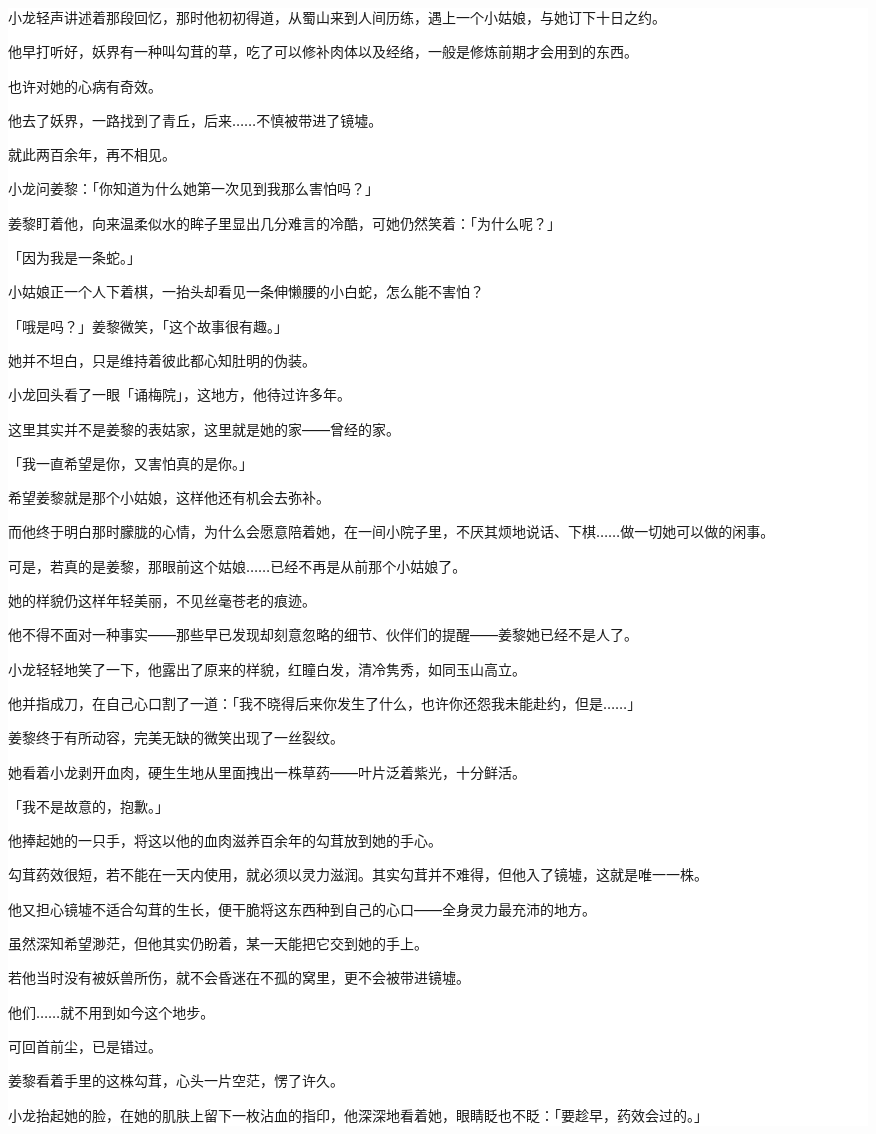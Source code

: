 小龙轻声讲述着那段回忆，那时他初初得道，从蜀山来到人间历练，遇上一个小姑娘，与她订下十日之约。

他早打听好，妖界有一种叫勾茸的草，吃了可以修补肉体以及经络，一般是修炼前期才会用到的东西。

也许对她的心病有奇效。

他去了妖界，一路找到了青丘，后来……不慎被带进了镜墟。

就此两百余年，再不相见。

小龙问姜黎：「你知道为什么她第一次见到我那么害怕吗？」

姜黎盯着他，向来温柔似水的眸子里显出几分难言的冷酷，可她仍然笑着：「为什么呢？」

「因为我是一条蛇。」

小姑娘正一个人下着棋，一抬头却看见一条伸懒腰的小白蛇，怎么能不害怕？

「哦是吗？」姜黎微笑，「这个故事很有趣。」

她并不坦白，只是维持着彼此都心知肚明的伪装。

小龙回头看了一眼「诵梅院」，这地方，他待过许多年。

这里其实并不是姜黎的表姑家，这里就是她的家——曾经的家。

「我一直希望是你，又害怕真的是你。」

希望姜黎就是那个小姑娘，这样他还有机会去弥补。

而他终于明白那时朦胧的心情，为什么会愿意陪着她，在一间小院子里，不厌其烦地说话、下棋……做一切她可以做的闲事。

可是，若真的是姜黎，那眼前这个姑娘……已经不再是从前那个小姑娘了。

她的样貌仍这样年轻美丽，不见丝毫苍老的痕迹。

他不得不面对一种事实——那些早已发现却刻意忽略的细节、伙伴们的提醒——姜黎她已经不是人了。

小龙轻轻地笑了一下，他露出了原来的样貌，红瞳白发，清冷隽秀，如同玉山高立。

他并指成刀，在自己心口割了一道：「我不晓得后来你发生了什么，也许你还怨我未能赴约，但是……」

姜黎终于有所动容，完美无缺的微笑出现了一丝裂纹。

她看着小龙剥开血肉，硬生生地从里面拽出一株草药——叶片泛着紫光，十分鲜活。

「我不是故意的，抱歉。」

他捧起她的一只手，将这以他的血肉滋养百余年的勾茸放到她的手心。

勾茸药效很短，若不能在一天内使用，就必须以灵力滋润。其实勾茸并不难得，但他入了镜墟，这就是唯一一株。

他又担心镜墟不适合勾茸的生长，便干脆将这东西种到自己的心口——全身灵力最充沛的地方。

虽然深知希望渺茫，但他其实仍盼着，某一天能把它交到她的手上。

若他当时没有被妖兽所伤，就不会昏迷在不孤的窝里，更不会被带进镜墟。

他们……就不用到如今这个地步。

可回首前尘，已是错过。

姜黎看着手里的这株勾茸，心头一片空茫，愣了许久。

小龙抬起她的脸，在她的肌肤上留下一枚沾血的指印，他深深地看着她，眼睛眨也不眨：「要趁早，药效会过的。」
